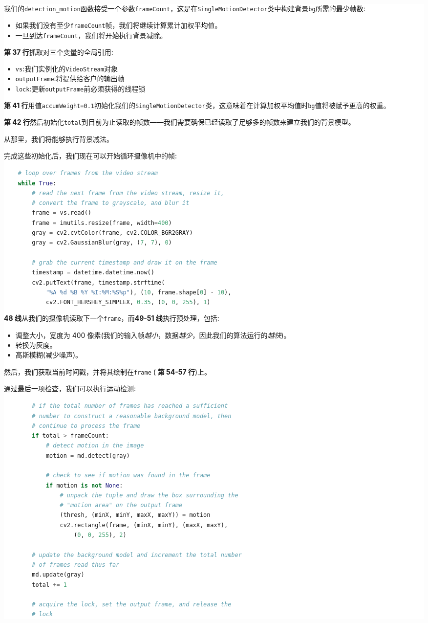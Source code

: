 我们的`detection_motion`函数接受一个参数`frameCount`，这是在`SingleMotionDetector`类中构建背景`bg`所需的最少帧数:

*   如果我们没有至少`frameCount`帧，我们将继续计算累计加权平均值。
*   一旦到达`frameCount`，我们将开始执行背景减除。

**第 37 行**抓取对三个变量的全局引用:

*   `vs`:我们实例化的`VideoStream`对象
*   `outputFrame`:将提供给客户的输出帧
*   `lock`:更新`outputFrame`前必须获得的线程锁

**第 41 行**用值`accumWeight=0.1`初始化我们的`SingleMotionDetector`类，这意味着在计算加权平均值时`bg`值将被赋予更高的权重。

**第 42 行**然后初始化`total`到目前为止读取的帧数——我们需要确保已经读取了足够多的帧数来建立我们的背景模型。

从那里，我们将能够执行背景减法。

完成这些初始化后，我们现在可以开始循环摄像机中的帧:

```py
	# loop over frames from the video stream
	while True:
		# read the next frame from the video stream, resize it,
		# convert the frame to grayscale, and blur it
		frame = vs.read()
		frame = imutils.resize(frame, width=400)
		gray = cv2.cvtColor(frame, cv2.COLOR_BGR2GRAY)
		gray = cv2.GaussianBlur(gray, (7, 7), 0)

		# grab the current timestamp and draw it on the frame
		timestamp = datetime.datetime.now()
		cv2.putText(frame, timestamp.strftime(
			"%A %d %B %Y %I:%M:%S%p"), (10, frame.shape[0] - 10),
			cv2.FONT_HERSHEY_SIMPLEX, 0.35, (0, 0, 255), 1)

```

**48 线**从我们的摄像机读取下一个`frame`，而**49-51 线**执行预处理，包括:

*   调整大小，宽度为 400 像素(我们的输入帧*越小*，数据*越少*，因此我们的算法运行的*越快*)。
*   转换为灰度。
*   高斯模糊(减少噪声)。

然后，我们获取当前时间戳，并将其绘制在`frame` ( **第 54-57 行**)上。

通过最后一项检查，我们可以执行运动检测:

```py
		# if the total number of frames has reached a sufficient
		# number to construct a reasonable background model, then
		# continue to process the frame
		if total > frameCount:
			# detect motion in the image
			motion = md.detect(gray)

			# check to see if motion was found in the frame
			if motion is not None:
				# unpack the tuple and draw the box surrounding the
				# "motion area" on the output frame
				(thresh, (minX, minY, maxX, maxY)) = motion
				cv2.rectangle(frame, (minX, minY), (maxX, maxY),
					(0, 0, 255), 2)

		# update the background model and increment the total number
		# of frames read thus far
		md.update(gray)
		total += 1

		# acquire the lock, set the output frame, and release the
		# lock
```